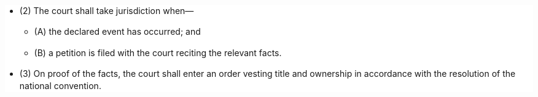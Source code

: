 * (2) The court shall take jurisdiction when—

  * (A) the declared event has occurred; and

  * (B) a petition is filed with the court reciting the relevant facts.


* (3) On proof of the facts, the court shall enter an order vesting title and ownership in accordance with the resolution of the national convention.